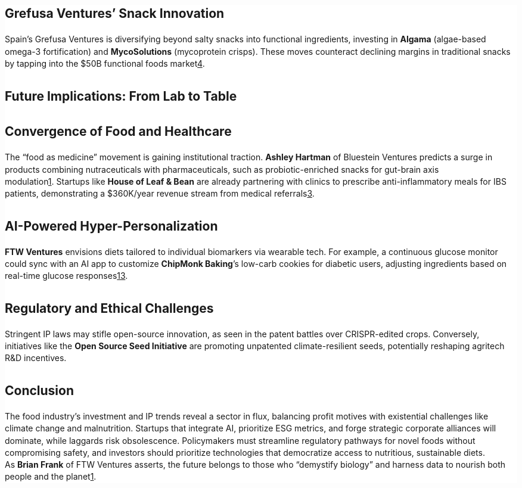 ## Grefusa Ventures’ Snack Innovation

Spain’s Grefusa Ventures is diversifying beyond salty snacks into functional ingredients, investing in **Algama** (algae-based omega-3 fortification) and **MycoSolutions** (mycoprotein crisps). These moves counteract declining margins in traditional snacks by tapping into the $50B functional foods market[4](https://www.just-food.com/features/big-foods-stake-in-the-future-in-house-venture-capital-funds/).

## Future Implications: From Lab to Table

## Convergence of Food and Healthcare

The “food as medicine” movement is gaining institutional traction. **Ashley Hartman** of Bluestein Ventures predicts a surge in products combining nutraceuticals with pharmaceuticals, such as probiotic-enriched snacks for gut-brain axis modulation[1](https://futurefoodtechsf.com/investor-outlook-2025/). Startups like **House of Leaf & Bean** are already partnering with clinics to prescribe anti-inflammatory meals for IBS patients, demonstrating a $360K/year revenue stream from medical referrals[3](https://www.starterstory.com/ideas/food-startup/success-stories).

## AI-Powered Hyper-Personalization

**FTW Ventures** envisions diets tailored to individual biomarkers via wearable tech. For example, a continuous glucose monitor could sync with an AI app to customize **ChipMonk Baking**’s low-carb cookies for diabetic users, adjusting ingredients based on real-time glucose responses[1](https://futurefoodtechsf.com/investor-outlook-2025/)[3](https://www.starterstory.com/ideas/food-startup/success-stories).

## Regulatory and Ethical Challenges

Stringent IP laws may stifle open-source innovation, as seen in the patent battles over CRISPR-edited crops. Conversely, initiatives like the **Open Source Seed Initiative** are promoting unpatented climate-resilient seeds, potentially reshaping agritech R&D incentives.

## Conclusion

The food industry’s investment and IP trends reveal a sector in flux, balancing profit motives with existential challenges like climate change and malnutrition. Startups that integrate AI, prioritize ESG metrics, and forge strategic corporate alliances will dominate, while laggards risk obsolescence. Policymakers must streamline regulatory pathways for novel foods without compromising safety, and investors should prioritize technologies that democratize access to nutritious, sustainable diets. As **Brian Frank** of FTW Ventures asserts, the future belongs to those who “demystify biology” and harness data to nourish both people and the planet[1](https://futurefoodtechsf.com/investor-outlook-2025/).